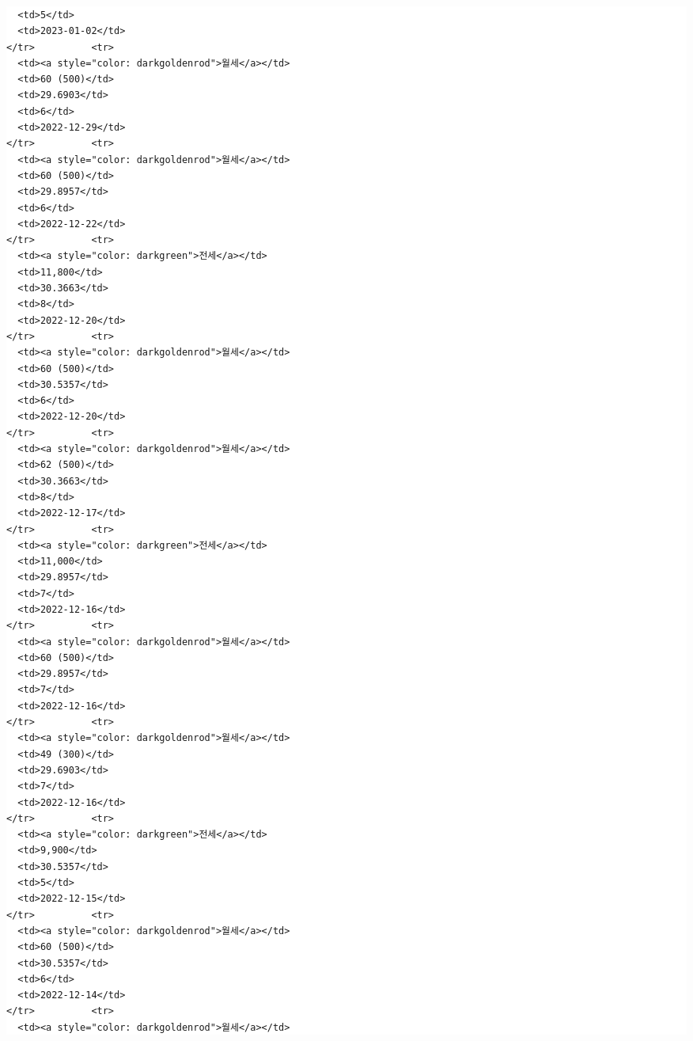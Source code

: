       <td>5</td>
      <td>2023-01-02</td>
    </tr>          <tr>
      <td><a style="color: darkgoldenrod">월세</a></td>
      <td>60 (500)</td>
      <td>29.6903</td>
      <td>6</td>
      <td>2022-12-29</td>
    </tr>          <tr>
      <td><a style="color: darkgoldenrod">월세</a></td>
      <td>60 (500)</td>
      <td>29.8957</td>
      <td>6</td>
      <td>2022-12-22</td>
    </tr>          <tr>
      <td><a style="color: darkgreen">전세</a></td>
      <td>11,800</td>
      <td>30.3663</td>
      <td>8</td>
      <td>2022-12-20</td>
    </tr>          <tr>
      <td><a style="color: darkgoldenrod">월세</a></td>
      <td>60 (500)</td>
      <td>30.5357</td>
      <td>6</td>
      <td>2022-12-20</td>
    </tr>          <tr>
      <td><a style="color: darkgoldenrod">월세</a></td>
      <td>62 (500)</td>
      <td>30.3663</td>
      <td>8</td>
      <td>2022-12-17</td>
    </tr>          <tr>
      <td><a style="color: darkgreen">전세</a></td>
      <td>11,000</td>
      <td>29.8957</td>
      <td>7</td>
      <td>2022-12-16</td>
    </tr>          <tr>
      <td><a style="color: darkgoldenrod">월세</a></td>
      <td>60 (500)</td>
      <td>29.8957</td>
      <td>7</td>
      <td>2022-12-16</td>
    </tr>          <tr>
      <td><a style="color: darkgoldenrod">월세</a></td>
      <td>49 (300)</td>
      <td>29.6903</td>
      <td>7</td>
      <td>2022-12-16</td>
    </tr>          <tr>
      <td><a style="color: darkgreen">전세</a></td>
      <td>9,900</td>
      <td>30.5357</td>
      <td>5</td>
      <td>2022-12-15</td>
    </tr>          <tr>
      <td><a style="color: darkgoldenrod">월세</a></td>
      <td>60 (500)</td>
      <td>30.5357</td>
      <td>6</td>
      <td>2022-12-14</td>
    </tr>          <tr>
      <td><a style="color: darkgoldenrod">월세</a></td>